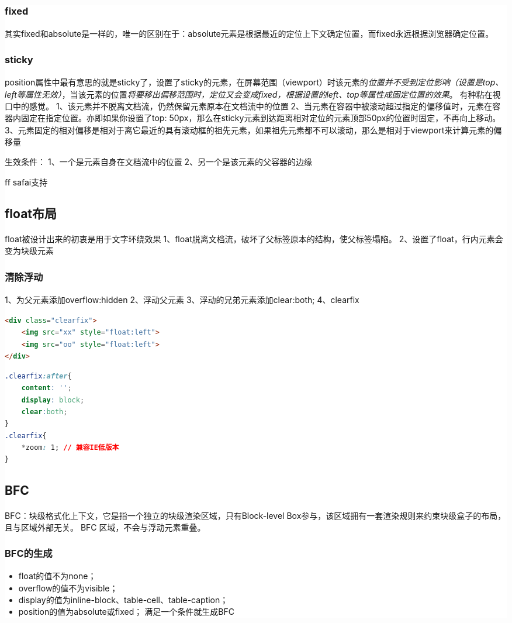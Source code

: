 ### fixed
其实fixed和absolute是一样的，唯一的区别在于：absolute元素是根据最近的定位上下文确定位置，而fixed永远根据浏览器确定位置。

### sticky
position属性中最有意思的就是sticky了，设置了sticky的元素，在屏幕范围（viewport）时该元素的*位置并不受到定位影响（设置是top、left等属性无效）*，当该元素的位置*将要移出偏移范围时，定位又会变成fixed，根据设置的left、top等属性成固定位置的效果*。
有种粘在视口中的感觉。
1、该元素并不脱离文档流，仍然保留元素原本在文档流中的位置
2、当元素在容器中被滚动超过指定的偏移值时，元素在容器内固定在指定位置。亦即如果你设置了top: 50px，那么在sticky元素到达距离相对定位的元素顶部50px的位置时固定，不再向上移动。
3、元素固定的相对偏移是相对于离它最近的具有滚动框的祖先元素，如果祖先元素都不可以滚动，那么是相对于viewport来计算元素的偏移量

生效条件：
1、一个是元素自身在文档流中的位置
2、另一个是该元素的父容器的边缘

ff safai支持

## float布局
float被设计出来的初衷是用于文字环绕效果
1、float脱离文档流，破坏了父标签原本的结构，使父标签塌陷。
2、设置了float，行内元素会变为块级元素
### 清除浮动
1、为父元素添加overflow:hidden
2、浮动父元素
3、浮动的兄弟元素添加clear:both;
4、clearfix
```html
<div class="clearfix">
	<img src="xx" style="float:left">
	<img src="oo" style="float:left">
</div>
```
```css
.clearfix:after{
	content: '';
	display: block;
	clear:both;
}
.clearfix{
	*zoom: 1; // 兼容IE低版本
}
```
## BFC
BFC：块级格式化上下文，它是指一个独立的块级渲染区域，只有Block-level Box参与，该区域拥有一套渲染规则来约束块级盒子的布局，且与区域外部无关。
BFC 区域，不会与浮动元素重叠。

### BFC的生成
* float的值不为none；
* overflow的值不为visible；
* display的值为inline-block、table-cell、table-caption；
* position的值为absolute或fixed；
满足一个条件就生成BFC
